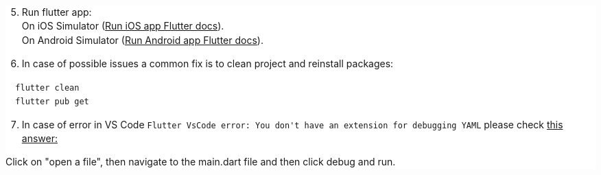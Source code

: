 5. Run flutter app:\
   On iOS Simulator (<a href="https://flutter.dev/docs/get-started/install/macos#set-up-the-ios-simulator" target="_blank">Run iOS app Flutter docs</a>).\
   On Android Simulator (<a href="https://docs.flutter.dev/get-started/install/macos#set-up-the-android-emulator" target="_blank">Run Android app Flutter docs</a>).

6. In case of possible issues a common fix is to clean project and reinstall packages:

```bash
  flutter clean
  flutter pub get
```

7. In case of error in VS Code `Flutter VsCode error: You don't have an extension for debugging YAML` please check [this answer:](https://stackoverflow.com/a/68949816)

Click on "open a file", then navigate to the main.dart file and then click debug and run.

<p align="center">